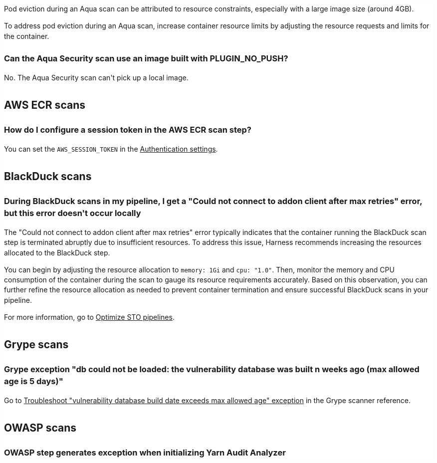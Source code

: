 Pod eviction during an Aqua scan can be attributed to resource constraints, especially with a large image size (around 4GB).

To address pod eviction during an Aqua scan, increase container resource limits by adjusting the resource requests and limits for the container.

### Can the Aqua Security scan use an image built with PLUGIN_NO_PUSH?

No. The Aqua Security scan can't pick up a local image.

## AWS ECR scans

### How do I configure a session token in the AWS ECR scan step?

You can set the `AWS_SESSION_TOKEN` in the [Authentication settings](https://developer.harness.io/docs/security-testing-orchestration/sto-techref-category/aws-ecr-scanner-reference/#authentication).

## BlackDuck scans

### During BlackDuck scans in my pipeline, I get a "Could not connect to addon client after max retries" error, but this error doesn't occur locally

The "Could not connect to addon client after max retries" error typically indicates that the container running the BlackDuck scan step is terminated abruptly due to insufficient resources. To address this issue, Harness recommends increasing the resources allocated to the BlackDuck step.

You can begin by adjusting the resource allocation to `memory: 1Gi` and `cpu: "1.0"`. Then, monitor the memory and CPU consumption of the container during the scan to gauge its resource requirements accurately. Based on this observation, you can further refine the resource allocation as needed to prevent container termination and ensure successful BlackDuck scans in your pipeline.

For more information, go to [Optimize STO pipelines](/docs/security-testing-orchestration/use-sto/set-up-sto-pipelines/optimize-sto-pipelines).

## Grype scans

### Grype exception "db could not be loaded: the vulnerability database was built n weeks ago (max allowed age is 5 days)"

Go to [Troubleshoot "vulnerability database build date exceeds max allowed age" exception](/docs/security-testing-orchestration/sto-techref-category/grype/grype-scanner-reference#troubleshoot-vulnerability-database-build-date-exceeds-max-allowed-age-exception) in the Grype scanner reference.

## OWASP scans

### OWASP step generates exception when initializing Yarn Audit Analyzer 
